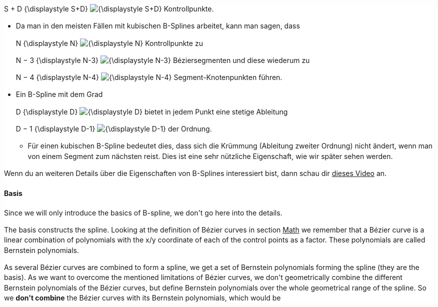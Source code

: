   S
  +
  D
  {\displaystyle S+D}
  ![{\displaystyle S+D}](https://wikimedia.org/api/rest_v1/media/math/render/svg/65a5d3f864247ec4ca8a4174e180fd0154651187) Kontrollpunkte.
  + Da man in den meisten Fällen mit kubischen B-Splines arbeitet, kann man sagen, dass 

    N
    {\displaystyle N}
    ![{\displaystyle N}](https://wikimedia.org/api/rest_v1/media/math/render/svg/f5e3890c981ae85503089652feb48b191b57aae3) Kontrollpunkte zu 

    N
    −
    3
    {\displaystyle N-3}
    ![{\displaystyle N-3}](https://wikimedia.org/api/rest_v1/media/math/render/svg/b849f72aa23caee22353feb5ea5c327854650fb0) Béziersegmenten und diese wiederum zu 

    N
    −
    4
    {\displaystyle N-4}
    ![{\displaystyle N-4}](https://wikimedia.org/api/rest_v1/media/math/render/svg/87f288cc09f331fd1fc0d38ce419af503fe8cd23) Segment-Knotenpunkten führen.
* Ein B-Spline mit dem Grad 

  D
  {\displaystyle D}
  ![{\displaystyle D}](https://wikimedia.org/api/rest_v1/media/math/render/svg/f34a0c600395e5d4345287e21fb26efd386990e6) bietet in jedem Punkt eine stetige Ableitung 

  D
  −
  1
  {\displaystyle D-1}
  ![{\displaystyle D-1}](https://wikimedia.org/api/rest_v1/media/math/render/svg/a2882b444f937e7119403c8625aea8647b667747) der Ordnung.
  + Für einen kubischen B-Spline bedeutet dies, dass sich die Krümmung (Ableitung zweiter Ordnung) nicht ändert, wenn man von einem Segment zum nächsten reist. Dies ist eine sehr nützliche Eigenschaft, wie wir später sehen werden.

Wenn du an weiteren Details über die Eigenschaften von B-Splines interessiert bist, dann schau dir [dieses Video](https://www.youtube.com/watch?v=xXJylM2S72s) an.

#### Basis

Since we will only introduce the basics of B-spline, we don't go here into the details.

The basis constructs the spline. Looking at the definition of Bézier curves in section [Math](#Math) we remember that a Bézier curve is a linear combination of polynomials with the x/y coordinate of each of the control points as a factor. These polynomials are called Bernstein polynomials.

As several Bézier curves are combined to form a spline, we get a set of Bernstein polynomials forming the spline (they are the basis). As we want to overcome the mentioned limitations of Bézier curves, we don't geometrically combine the different Bernstein polynomials of the Bézier curves, but define Bernstein polynomials over the whole geometrical range of the spline. So we **don't combine** the Bézier curves with its Bernstein polynomials, which would be
